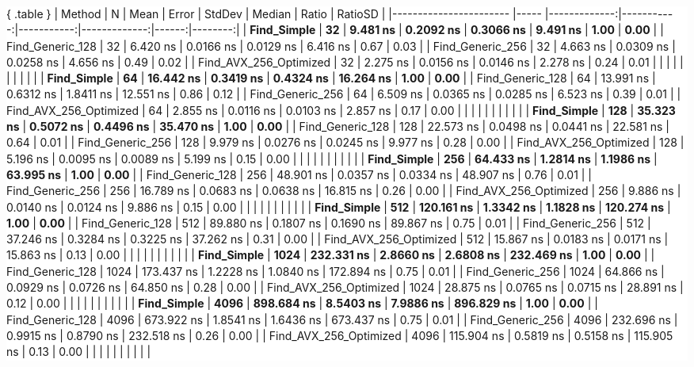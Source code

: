 { .table }
|                 Method |    N |         Mean |      Error |     StdDev |       Median | Ratio | RatioSD |
|----------------------- |----- |-------------:|-----------:|-----------:|-------------:|------:|--------:|
|            **Find_Simple** |   **32** |     **9.481 ns** |  **0.2092 ns** |  **0.3066 ns** |     **9.491 ns** |  **1.00** |    **0.00** |
|       Find_Generic_128 |   32 |     6.420 ns |  0.0166 ns |  0.0129 ns |     6.416 ns |  0.67 |    0.03 |
|       Find_Generic_256 |   32 |     4.663 ns |  0.0309 ns |  0.0258 ns |     4.656 ns |  0.49 |    0.02 |
| Find_AVX_256_Optimized |   32 |     2.275 ns |  0.0156 ns |  0.0146 ns |     2.278 ns |  0.24 |    0.01 |
|                        |      |              |            |            |              |       |         |
|            **Find_Simple** |   **64** |    **16.442 ns** |  **0.3419 ns** |  **0.4324 ns** |    **16.264 ns** |  **1.00** |    **0.00** |
|       Find_Generic_128 |   64 |    13.991 ns |  0.6312 ns |  1.8411 ns |    12.551 ns |  0.86 |    0.12 |
|       Find_Generic_256 |   64 |     6.509 ns |  0.0365 ns |  0.0285 ns |     6.523 ns |  0.39 |    0.01 |
| Find_AVX_256_Optimized |   64 |     2.855 ns |  0.0116 ns |  0.0103 ns |     2.857 ns |  0.17 |    0.00 |
|                        |      |              |            |            |              |       |         |
|            **Find_Simple** |  **128** |    **35.323 ns** |  **0.5072 ns** |  **0.4496 ns** |    **35.470 ns** |  **1.00** |    **0.00** |
|       Find_Generic_128 |  128 |    22.573 ns |  0.0498 ns |  0.0441 ns |    22.581 ns |  0.64 |    0.01 |
|       Find_Generic_256 |  128 |     9.979 ns |  0.0276 ns |  0.0245 ns |     9.977 ns |  0.28 |    0.00 |
| Find_AVX_256_Optimized |  128 |     5.196 ns |  0.0095 ns |  0.0089 ns |     5.199 ns |  0.15 |    0.00 |
|                        |      |              |            |            |              |       |         |
|            **Find_Simple** |  **256** |    **64.433 ns** |  **1.2814 ns** |  **1.1986 ns** |    **63.995 ns** |  **1.00** |    **0.00** |
|       Find_Generic_128 |  256 |    48.901 ns |  0.0357 ns |  0.0334 ns |    48.907 ns |  0.76 |    0.01 |
|       Find_Generic_256 |  256 |    16.789 ns |  0.0683 ns |  0.0638 ns |    16.815 ns |  0.26 |    0.00 |
| Find_AVX_256_Optimized |  256 |     9.886 ns |  0.0140 ns |  0.0124 ns |     9.886 ns |  0.15 |    0.00 |
|                        |      |              |            |            |              |       |         |
|            **Find_Simple** |  **512** |   **120.161 ns** |  **1.3342 ns** |  **1.1828 ns** |   **120.274 ns** |  **1.00** |    **0.00** |
|       Find_Generic_128 |  512 |    89.880 ns |  0.1807 ns |  0.1690 ns |    89.867 ns |  0.75 |    0.01 |
|       Find_Generic_256 |  512 |    37.246 ns |  0.3284 ns |  0.3225 ns |    37.262 ns |  0.31 |    0.00 |
| Find_AVX_256_Optimized |  512 |    15.867 ns |  0.0183 ns |  0.0171 ns |    15.863 ns |  0.13 |    0.00 |
|                        |      |              |            |            |              |       |         |
|            **Find_Simple** | **1024** |   **232.331 ns** |  **2.8660 ns** |  **2.6808 ns** |   **232.469 ns** |  **1.00** |    **0.00** |
|       Find_Generic_128 | 1024 |   173.437 ns |  1.2228 ns |  1.0840 ns |   172.894 ns |  0.75 |    0.01 |
|       Find_Generic_256 | 1024 |    64.866 ns |  0.0929 ns |  0.0726 ns |    64.850 ns |  0.28 |    0.00 |
| Find_AVX_256_Optimized | 1024 |    28.875 ns |  0.0765 ns |  0.0715 ns |    28.891 ns |  0.12 |    0.00 |
|                        |      |              |            |            |              |       |         |
|            **Find_Simple** | **4096** |   **898.684 ns** |  **8.5403 ns** |  **7.9886 ns** |   **896.829 ns** |  **1.00** |    **0.00** |
|       Find_Generic_128 | 4096 |   673.922 ns |  1.8541 ns |  1.6436 ns |   673.437 ns |  0.75 |    0.01 |
|       Find_Generic_256 | 4096 |   232.696 ns |  0.9915 ns |  0.8790 ns |   232.518 ns |  0.26 |    0.00 |
| Find_AVX_256_Optimized | 4096 |   115.904 ns |  0.5819 ns |  0.5158 ns |   115.905 ns |  0.13 |    0.00 |
|                        |      |              |            |            |              |       |         |